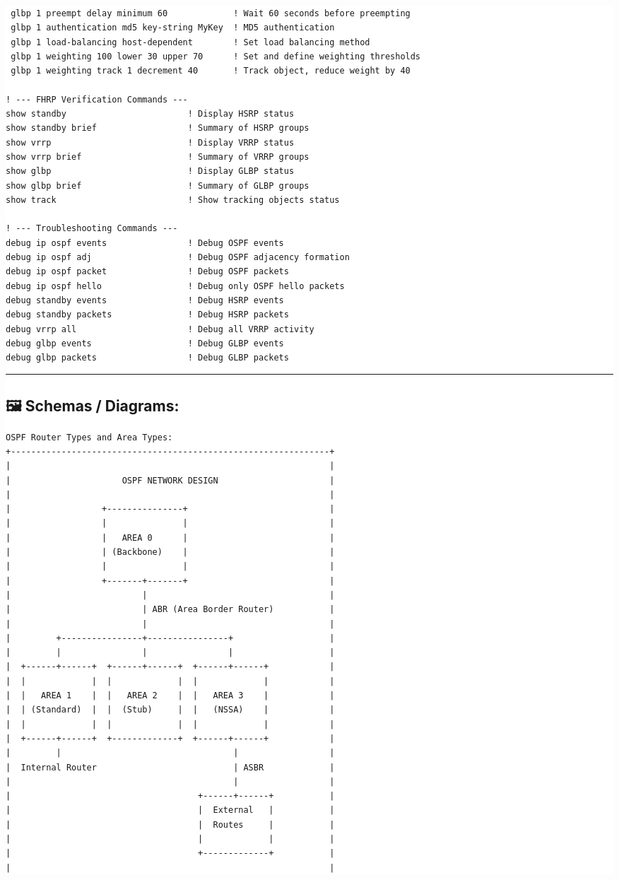 ```
 glbp 1 preempt delay minimum 60             ! Wait 60 seconds before preempting
 glbp 1 authentication md5 key-string MyKey  ! MD5 authentication
 glbp 1 load-balancing host-dependent        ! Set load balancing method
 glbp 1 weighting 100 lower 30 upper 70      ! Set and define weighting thresholds
 glbp 1 weighting track 1 decrement 40       ! Track object, reduce weight by 40

! --- FHRP Verification Commands ---
show standby                        ! Display HSRP status
show standby brief                  ! Summary of HSRP groups
show vrrp                           ! Display VRRP status
show vrrp brief                     ! Summary of VRRP groups
show glbp                           ! Display GLBP status
show glbp brief                     ! Summary of GLBP groups
show track                          ! Show tracking objects status

! --- Troubleshooting Commands ---
debug ip ospf events                ! Debug OSPF events
debug ip ospf adj                   ! Debug OSPF adjacency formation
debug ip ospf packet                ! Debug OSPF packets
debug ip ospf hello                 ! Debug only OSPF hello packets
debug standby events                ! Debug HSRP events
debug standby packets               ! Debug HSRP packets
debug vrrp all                      ! Debug all VRRP activity
debug glbp events                   ! Debug GLBP events
debug glbp packets                  ! Debug GLBP packets
```

---

## 🖼️ Schemas / Diagrams:

```
OSPF Router Types and Area Types:
+---------------------------------------------------------------+
|                                                               |
|                      OSPF NETWORK DESIGN                      |
|                                                               |
|                  +---------------+                            |
|                  |               |                            |
|                  |   AREA 0      |                            |
|                  | (Backbone)    |                            |
|                  |               |                            |
|                  +-------+-------+                            |
|                          |                                    |
|                          | ABR (Area Border Router)           |
|                          |                                    |
|         +----------------+----------------+                   |
|         |                |                |                   |
|  +------+------+  +------+------+  +------+------+            |
|  |             |  |             |  |             |            |
|  |   AREA 1    |  |   AREA 2    |  |   AREA 3    |            |
|  | (Standard)  |  |  (Stub)     |  |   (NSSA)    |            |
|  |             |  |             |  |             |            |
|  +------+------+  +-------------+  +------+------+            |
|         |                                  |                  |
|  Internal Router                           | ASBR             |
|                                            |                  |
|                                     +------+------+           |
|                                     |  External   |           |
|                                     |  Routes     |           |
|                                     |             |           |
|                                     +-------------+           |
|                                                               |
```